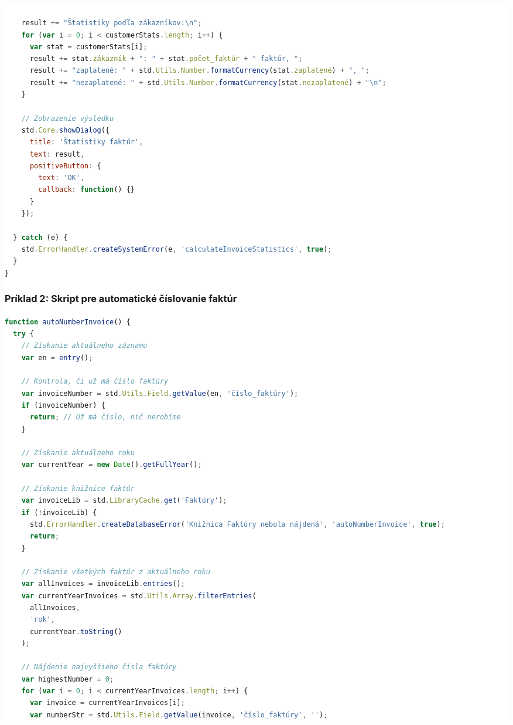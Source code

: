 ```javascript
    
    result += "Štatistiky podľa zákazníkov:\n";
    for (var i = 0; i < customerStats.length; i++) {
      var stat = customerStats[i];
      result += stat.zákazník + ": " + stat.počet_faktúr + " faktúr, ";
      result += "zaplatené: " + std.Utils.Number.formatCurrency(stat.zaplatené) + ", ";
      result += "nezaplatené: " + std.Utils.Number.formatCurrency(stat.nezaplatené) + "\n";
    }
    
    // Zobrazenie výsledku
    std.Core.showDialog({
      title: 'Štatistiky faktúr',
      text: result,
      positiveButton: {
        text: 'OK',
        callback: function() {}
      }
    });
    
  } catch (e) {
    std.ErrorHandler.createSystemError(e, 'calculateInvoiceStatistics', true);
  }
}
```

### Príklad 2: Skript pre automatické číslovanie faktúr

```javascript
function autoNumberInvoice() {
  try {
    // Získanie aktuálneho záznamu
    var en = entry();
    
    // Kontrola, či už má číslo faktúry
    var invoiceNumber = std.Utils.Field.getValue(en, 'číslo_faktúry');
    if (invoiceNumber) {
      return; // Už má číslo, nič nerobíme
    }
    
    // Získanie aktuálneho roku
    var currentYear = new Date().getFullYear();
    
    // Získanie knižnice faktúr
    var invoiceLib = std.LibraryCache.get('Faktúry');
    if (!invoiceLib) {
      std.ErrorHandler.createDatabaseError('Knižnica Faktúry nebola nájdená', 'autoNumberInvoice', true);
      return;
    }
    
    // Získanie všetkých faktúr z aktuálneho roku
    var allInvoices = invoiceLib.entries();
    var currentYearInvoices = std.Utils.Array.filterEntries(
      allInvoices, 
      'rok', 
      currentYear.toString()
    );
    
    // Nájdenie najvyššieho čísla faktúry
    var highestNumber = 0;
    for (var i = 0; i < currentYearInvoices.length; i++) {
      var invoice = currentYearInvoices[i];
      var numberStr = std.Utils.Field.getValue(invoice, 'číslo_faktúry', '');
```
